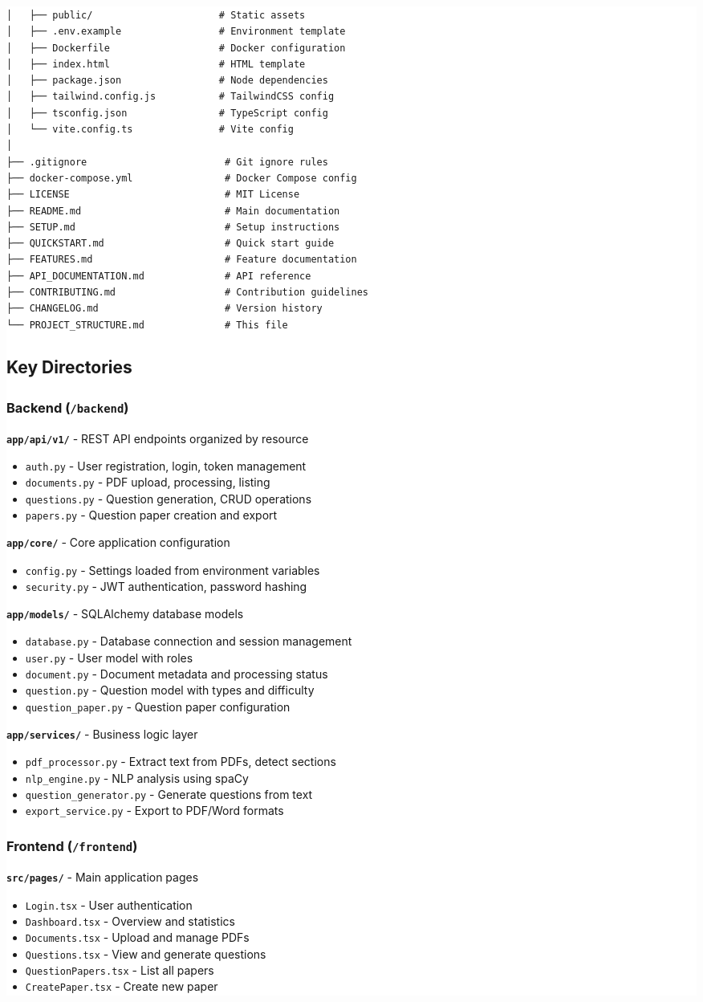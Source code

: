 ```
│   ├── public/                      # Static assets
│   ├── .env.example                 # Environment template
│   ├── Dockerfile                   # Docker configuration
│   ├── index.html                   # HTML template
│   ├── package.json                 # Node dependencies
│   ├── tailwind.config.js           # TailwindCSS config
│   ├── tsconfig.json                # TypeScript config
│   └── vite.config.ts               # Vite config
│
├── .gitignore                        # Git ignore rules
├── docker-compose.yml                # Docker Compose config
├── LICENSE                           # MIT License
├── README.md                         # Main documentation
├── SETUP.md                          # Setup instructions
├── QUICKSTART.md                     # Quick start guide
├── FEATURES.md                       # Feature documentation
├── API_DOCUMENTATION.md              # API reference
├── CONTRIBUTING.md                   # Contribution guidelines
├── CHANGELOG.md                      # Version history
└── PROJECT_STRUCTURE.md              # This file
```

## Key Directories

### Backend (`/backend`)

**`app/api/v1/`** - REST API endpoints organized by resource
- `auth.py` - User registration, login, token management
- `documents.py` - PDF upload, processing, listing
- `questions.py` - Question generation, CRUD operations
- `papers.py` - Question paper creation and export

**`app/core/`** - Core application configuration
- `config.py` - Settings loaded from environment variables
- `security.py` - JWT authentication, password hashing

**`app/models/`** - SQLAlchemy database models
- `database.py` - Database connection and session management
- `user.py` - User model with roles
- `document.py` - Document metadata and processing status
- `question.py` - Question model with types and difficulty
- `question_paper.py` - Question paper configuration

**`app/services/`** - Business logic layer
- `pdf_processor.py` - Extract text from PDFs, detect sections
- `nlp_engine.py` - NLP analysis using spaCy
- `question_generator.py` - Generate questions from text
- `export_service.py` - Export to PDF/Word formats

### Frontend (`/frontend`)

**`src/pages/`** - Main application pages
- `Login.tsx` - User authentication
- `Dashboard.tsx` - Overview and statistics
- `Documents.tsx` - Upload and manage PDFs
- `Questions.tsx` - View and generate questions
- `QuestionPapers.tsx` - List all papers
- `CreatePaper.tsx` - Create new paper
